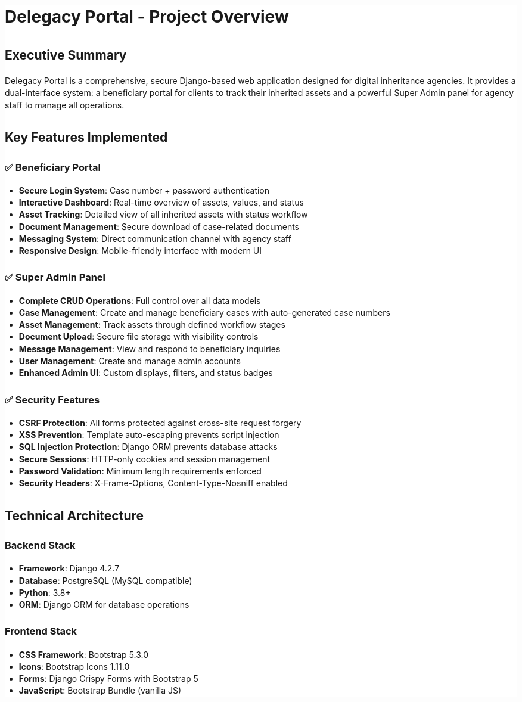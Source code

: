 # Delegacy Portal - Project Overview

## Executive Summary

Delegacy Portal is a comprehensive, secure Django-based web application designed for digital inheritance agencies. It provides a dual-interface system: a beneficiary portal for clients to track their inherited assets and a powerful Super Admin panel for agency staff to manage all operations.

## Key Features Implemented

### ✅ Beneficiary Portal
- **Secure Login System**: Case number + password authentication
- **Interactive Dashboard**: Real-time overview of assets, values, and status
- **Asset Tracking**: Detailed view of all inherited assets with status workflow
- **Document Management**: Secure download of case-related documents
- **Messaging System**: Direct communication channel with agency staff
- **Responsive Design**: Mobile-friendly interface with modern UI

### ✅ Super Admin Panel
- **Complete CRUD Operations**: Full control over all data models
- **Case Management**: Create and manage beneficiary cases with auto-generated case numbers
- **Asset Management**: Track assets through defined workflow stages
- **Document Upload**: Secure file storage with visibility controls
- **Message Management**: View and respond to beneficiary inquiries
- **User Management**: Create and manage admin accounts
- **Enhanced Admin UI**: Custom displays, filters, and status badges

### ✅ Security Features
- **CSRF Protection**: All forms protected against cross-site request forgery
- **XSS Prevention**: Template auto-escaping prevents script injection
- **SQL Injection Protection**: Django ORM prevents database attacks
- **Secure Sessions**: HTTP-only cookies and session management
- **Password Validation**: Minimum length requirements enforced
- **Security Headers**: X-Frame-Options, Content-Type-Nosniff enabled

## Technical Architecture

### Backend Stack
- **Framework**: Django 4.2.7
- **Database**: PostgreSQL (MySQL compatible)
- **Python**: 3.8+
- **ORM**: Django ORM for database operations

### Frontend Stack
- **CSS Framework**: Bootstrap 5.3.0
- **Icons**: Bootstrap Icons 1.11.0
- **Forms**: Django Crispy Forms with Bootstrap 5
- **JavaScript**: Bootstrap Bundle (vanilla JS)
